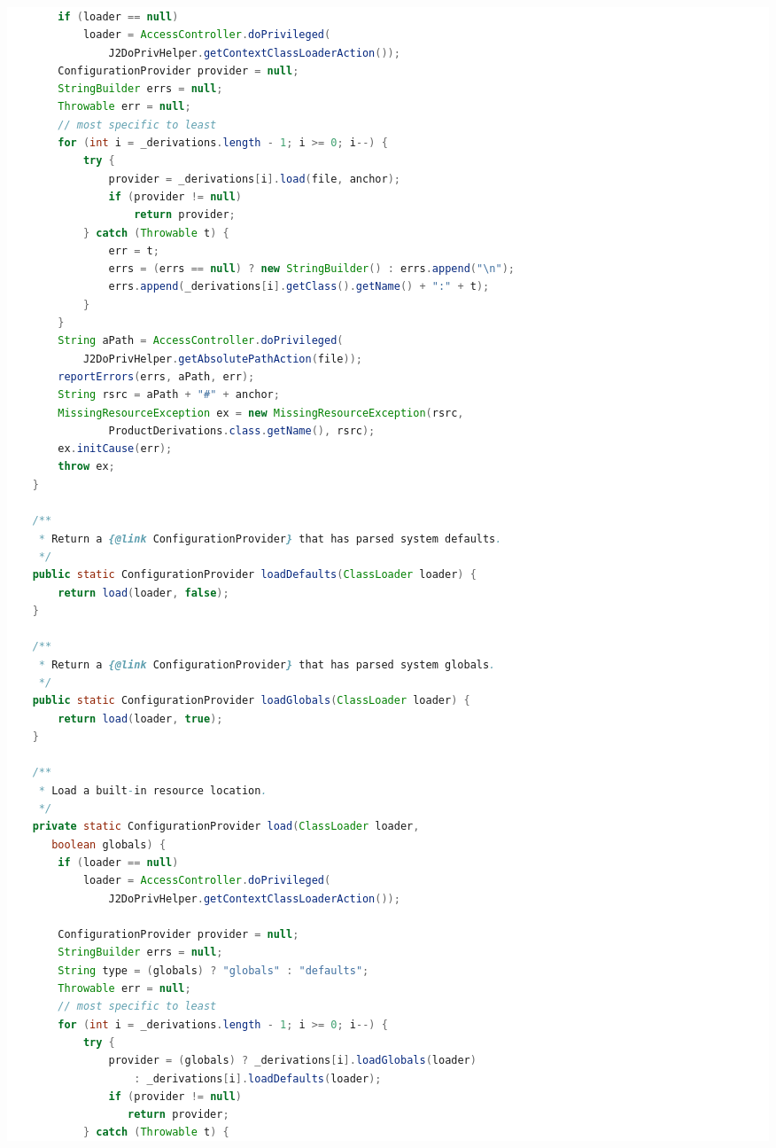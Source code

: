 ```java
        if (loader == null)
            loader = AccessController.doPrivileged(
                J2DoPrivHelper.getContextClassLoaderAction());
        ConfigurationProvider provider = null;
        StringBuilder errs = null;
        Throwable err = null;
        // most specific to least
        for (int i = _derivations.length - 1; i >= 0; i--) {
            try {
                provider = _derivations[i].load(file, anchor);
                if (provider != null)
                    return provider;
            } catch (Throwable t) {
                err = t;
                errs = (errs == null) ? new StringBuilder() : errs.append("\n");
                errs.append(_derivations[i].getClass().getName() + ":" + t);
            }
        }
        String aPath = AccessController.doPrivileged(
            J2DoPrivHelper.getAbsolutePathAction(file));
        reportErrors(errs, aPath, err);
        String rsrc = aPath + "#" + anchor;
        MissingResourceException ex = new MissingResourceException(rsrc,
                ProductDerivations.class.getName(), rsrc);
        ex.initCause(err);
        throw ex;
    }
   
    /**
     * Return a {@link ConfigurationProvider} that has parsed system defaults.
     */
    public static ConfigurationProvider loadDefaults(ClassLoader loader) {
        return load(loader, false);
    }

    /**
     * Return a {@link ConfigurationProvider} that has parsed system globals.
     */
    public static ConfigurationProvider loadGlobals(ClassLoader loader) {
        return load(loader, true);
    }
            
    /**
     * Load a built-in resource location.
     */
    private static ConfigurationProvider load(ClassLoader loader, 
       boolean globals) {
        if (loader == null)
            loader = AccessController.doPrivileged(
                J2DoPrivHelper.getContextClassLoaderAction());
        
        ConfigurationProvider provider = null;
        StringBuilder errs = null;
        String type = (globals) ? "globals" : "defaults";
        Throwable err = null;
        // most specific to least
        for (int i = _derivations.length - 1; i >= 0; i--) {
            try {
                provider = (globals) ? _derivations[i].loadGlobals(loader) 
                    : _derivations[i].loadDefaults(loader);
                if (provider != null)
                   return provider;
            } catch (Throwable t) {
```